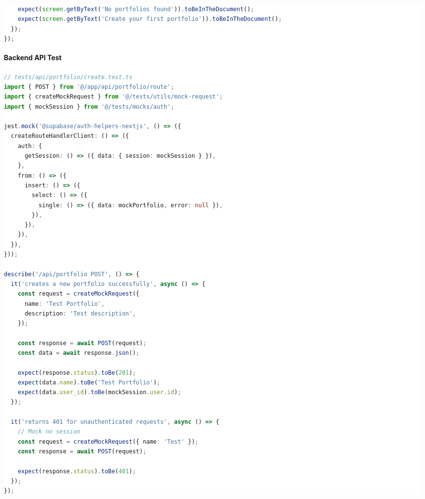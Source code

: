 ```typescript
    expect(screen.getByText('No portfolios found')).toBeInTheDocument();
    expect(screen.getByText('Create your first portfolio')).toBeInTheDocument();
  });
});
```

#### Backend API Test

```typescript
// tests/api/portfolio/create.test.ts
import { POST } from '@/app/api/portfolio/route';
import { createMockRequest } from '@/tests/utils/mock-request';
import { mockSession } from '@/tests/mocks/auth';

jest.mock('@supabase/auth-helpers-nextjs', () => ({
  createRouteHandlerClient: () => ({
    auth: {
      getSession: () => ({ data: { session: mockSession } }),
    },
    from: () => ({
      insert: () => ({
        select: () => ({
          single: () => ({ data: mockPortfolio, error: null }),
        }),
      }),
    }),
  }),
}));

describe('/api/portfolio POST', () => {
  it('creates a new portfolio successfully', async () => {
    const request = createMockRequest({
      name: 'Test Portfolio',
      description: 'Test description',
    });

    const response = await POST(request);
    const data = await response.json();

    expect(response.status).toBe(201);
    expect(data.name).toBe('Test Portfolio');
    expect(data.user_id).toBe(mockSession.user.id);
  });

  it('returns 401 for unauthenticated requests', async () => {
    // Mock no session
    const request = createMockRequest({ name: 'Test' });
    const response = await POST(request);

    expect(response.status).toBe(401);
  });
});
```
